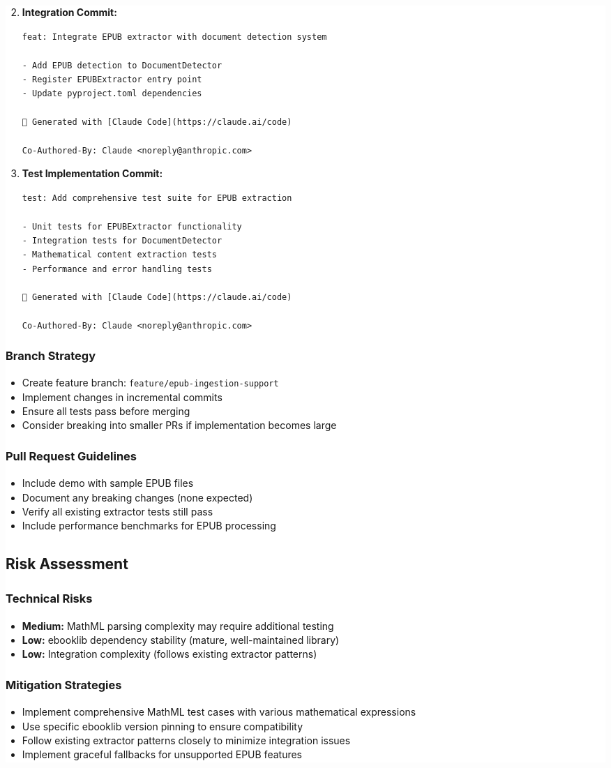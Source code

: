 2. **Integration Commit:**
   ```
   feat: Integrate EPUB extractor with document detection system
   
   - Add EPUB detection to DocumentDetector
   - Register EPUBExtractor entry point
   - Update pyproject.toml dependencies
   
   🤖 Generated with [Claude Code](https://claude.ai/code)
   
   Co-Authored-By: Claude <noreply@anthropic.com>
   ```

3. **Test Implementation Commit:**
   ```
   test: Add comprehensive test suite for EPUB extraction
   
   - Unit tests for EPUBExtractor functionality
   - Integration tests for DocumentDetector
   - Mathematical content extraction tests
   - Performance and error handling tests
   
   🤖 Generated with [Claude Code](https://claude.ai/code)
   
   Co-Authored-By: Claude <noreply@anthropic.com>
   ```

### Branch Strategy
- Create feature branch: `feature/epub-ingestion-support`
- Implement changes in incremental commits
- Ensure all tests pass before merging
- Consider breaking into smaller PRs if implementation becomes large

### Pull Request Guidelines
- Include demo with sample EPUB files
- Document any breaking changes (none expected)
- Verify all existing extractor tests still pass
- Include performance benchmarks for EPUB processing

## Risk Assessment

### Technical Risks
- **Medium:** MathML parsing complexity may require additional testing
- **Low:** ebooklib dependency stability (mature, well-maintained library)
- **Low:** Integration complexity (follows existing extractor patterns)

### Mitigation Strategies
- Implement comprehensive MathML test cases with various mathematical expressions
- Use specific ebooklib version pinning to ensure compatibility
- Follow existing extractor patterns closely to minimize integration issues
- Implement graceful fallbacks for unsupported EPUB features
